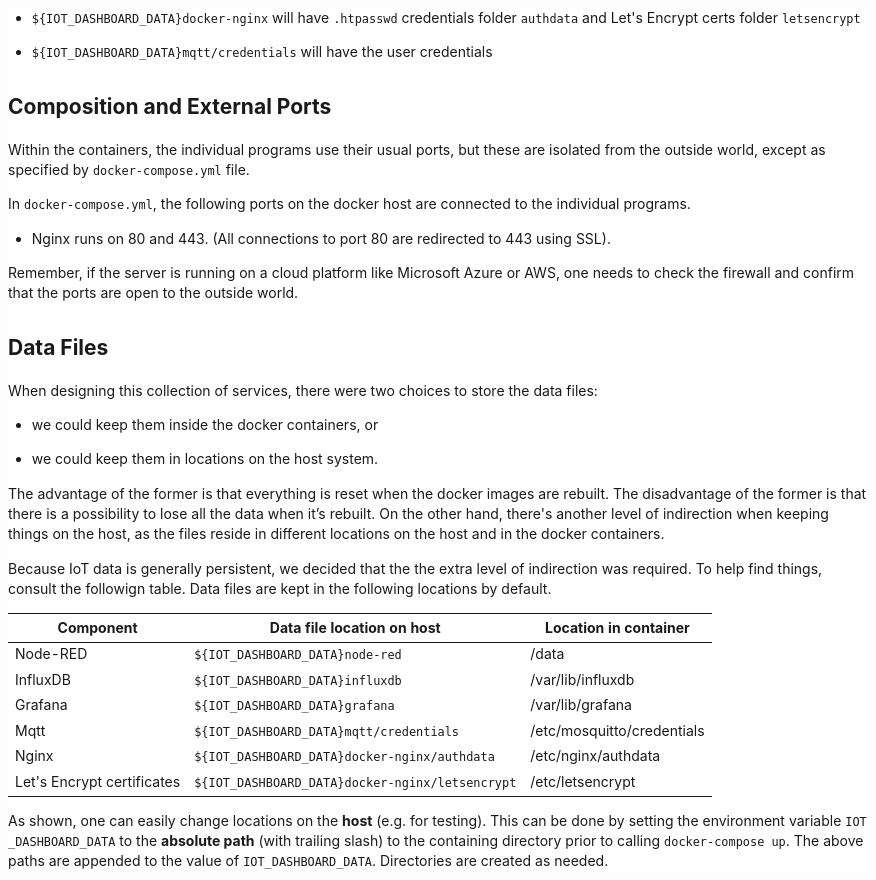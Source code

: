   - `${IOT_DASHBOARD_DATA}docker-nginx` will have `.htpasswd` credentials folder `authdata` and Let's Encrypt certs folder `letsencrypt`

  - `${IOT_DASHBOARD_DATA}mqtt/credentials` will have the user credentials

## Composition and External Ports

Within the containers, the individual programs use their usual ports, but these are isolated from the outside world, except as specified by `docker-compose.yml` file.

In `docker-compose.yml`, the following ports on the docker host are connected to the individual programs.

- Nginx runs on 80 and 443. (All connections to port 80 are redirected to 443 using SSL).

Remember, if the server is running on a cloud platform like Microsoft Azure or AWS, one needs to check the firewall and confirm that the ports are open to the outside world.

## Data Files

When designing this collection of services, there were two choices to store the
data files:

- we could keep them inside the docker containers, or

- we could keep them in locations on the host system.

The advantage of the former is that everything is reset when the docker images are rebuilt. The disadvantage of the former is that there is a possibility to lose all the data when it’s rebuilt. On the other hand, there's another level of indirection when keeping things on the host, as the files reside in different locations on the host and in the docker containers.

Because IoT data is generally persistent, we decided that the the extra level of indirection was required. To help find things, consult the followign table. Data files are kept in the following locations by default.

| **Component** | **Data file location on host**| **Location in container**  |
|---------------|-----------|----------------------------|
| Node-RED      | `${IOT_DASHBOARD_DATA}node-red`| /data
| InfluxDB      |  `${IOT_DASHBOARD_DATA}influxdb` | /var/lib/influxdb
| Grafana       | `${IOT_DASHBOARD_DATA}grafana` | /var/lib/grafana|
| Mqtt | `${IOT_DASHBOARD_DATA}mqtt/credentials` | /etc/mosquitto/credentials
| Nginx | `${IOT_DASHBOARD_DATA}docker-nginx/authdata`| /etc/nginx/authdata
| Let's Encrypt certificates |`${IOT_DASHBOARD_DATA}docker-nginx/letsencrypt`|/etc/letsencrypt

As shown, one can easily change locations on the **host** (e.g. for testing). This can be done by setting the environment variable `IOT_DASHBOARD_DATA` to the **absolute path** (with trailing slash) to the containing directory prior to
calling `docker-compose up`. The above paths are appended to the value of `IOT_DASHBOARD_DATA`. Directories are created as needed.
